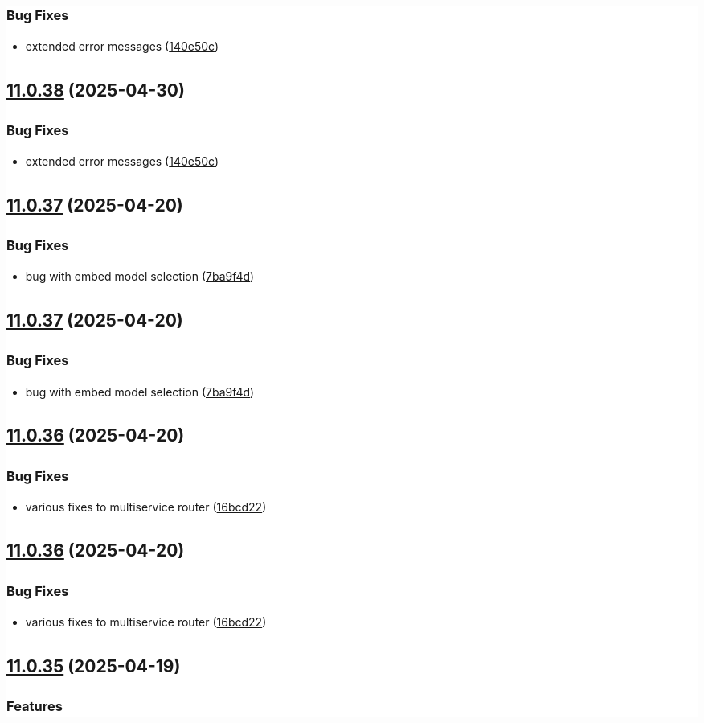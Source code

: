 ### Bug Fixes

* extended error messages ([140e50c](https://github.com/ax-llm/ax/commit/140e50cb063596d1b673034f8af58c36dad94b9b))

## [11.0.38](https://github.com/ax-llm/ax/compare/11.0.36...11.0.37) (2025-04-30)

### Bug Fixes

* extended error messages ([140e50c](https://github.com/ax-llm/ax/commit/140e50cb063596d1b673034f8af58c36dad94b9b))
## [11.0.37](https://github.com/ax-llm/ax/compare/11.0.36...11.0.37) (2025-04-20)

### Bug Fixes

* bug with embed model selection ([7ba9f4d](https://github.com/ax-llm/ax/commit/7ba9f4de5b61877131dc747a97c0b0038883afec))

## [11.0.37](https://github.com/ax-llm/ax/compare/11.0.35...11.0.36) (2025-04-20)

### Bug Fixes

* bug with embed model selection ([7ba9f4d](https://github.com/ax-llm/ax/commit/7ba9f4de5b61877131dc747a97c0b0038883afec))
## [11.0.36](https://github.com/ax-llm/ax/compare/11.0.35...11.0.36) (2025-04-20)

### Bug Fixes

* various fixes to multiservice router ([16bcd22](https://github.com/ax-llm/ax/commit/16bcd22d2d9a85c77df67d1f462d3382f8a45a6c))

## [11.0.36](https://github.com/ax-llm/ax/compare/11.0.34...11.0.35) (2025-04-20)

### Bug Fixes

* various fixes to multiservice router ([16bcd22](https://github.com/ax-llm/ax/commit/16bcd22d2d9a85c77df67d1f462d3382f8a45a6c))
## [11.0.35](https://github.com/ax-llm/ax/compare/11.0.34...11.0.35) (2025-04-19)

### Features
